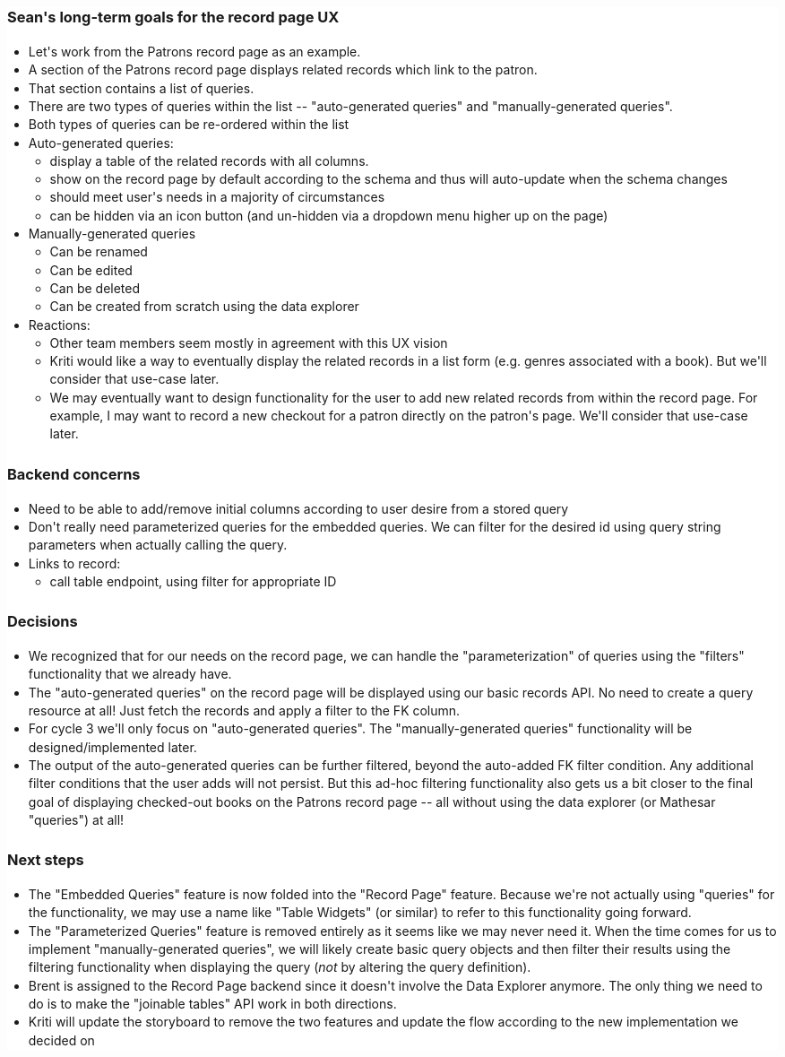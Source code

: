 ### Sean's long-term goals for the record page UX
- Let's work from the Patrons record page as an example.
- A section of the Patrons record page displays related records which link to the patron.
- That section contains a list of queries.
- There are two types of queries within the list -- "auto-generated queries" and "manually-generated queries".
- Both types of queries can be re-ordered within the list
- Auto-generated queries:
    - display a table of the related records with all columns.
    - show on the record page by default according to the schema and thus will auto-update when the schema changes
    - should meet user's needs in a majority of circumstances
    - can be hidden via an icon button (and un-hidden via a dropdown menu higher up on the page)
- Manually-generated queries
    - Can be renamed
    - Can be edited
    - Can be deleted
    - Can be created from scratch using the data explorer
- Reactions:
    - Other team members seem mostly in agreement with this UX vision
    - Kriti would like a way to eventually display the related records in a list form (e.g. genres associated with a book). But we'll consider that use-case later.
    - We may eventually want to design functionality for the user to add new related records from within the record page. For example, I may want to record a new checkout for a patron directly on the patron's page. We'll consider that use-case later.

### Backend concerns
- Need to be able to add/remove initial columns according to user desire from a stored query
- Don't really need parameterized queries for the embedded queries. We can filter for the desired id using query string parameters when actually calling the query.
- Links to record:
    - call table endpoint, using filter for appropriate ID

### Decisions
- We recognized that for our needs on the record page, we can handle the "parameterization" of queries using the "filters" functionality that we already have.
- The "auto-generated queries" on the record page will be displayed using our basic records API. No need to create a query resource at all! Just fetch the records and apply a filter to the FK column.
- For cycle 3 we'll only focus on "auto-generated queries". The "manually-generated queries" functionality will be designed/implemented later.
- The output of the auto-generated queries can be further filtered, beyond the auto-added FK filter condition. Any additional filter conditions that the user adds will not persist. But this ad-hoc filtering functionality also gets us a bit closer to the final goal of displaying checked-out books on the Patrons record page -- all without using the data explorer (or Mathesar "queries") at all!

### Next steps
- The "Embedded Queries" feature is now folded into the "Record Page" feature. Because we're not actually using "queries" for the functionality, we may use a name like "Table Widgets" (or similar) to refer to this functionality going forward.
- The "Parameterized Queries" feature is removed entirely as it seems like we may never need it. When the time comes for us to implement "manually-generated queries", we will likely create basic query objects and then filter their results using the filtering functionality when displaying the query (_not_ by altering the query definition).
- Brent is assigned to the Record Page backend since it doesn't involve the Data Explorer anymore. The only thing we need to do is to make the "joinable tables" API work in both directions.
- Kriti will update the storyboard to remove the two features and update the flow according to the new implementation we decided on

